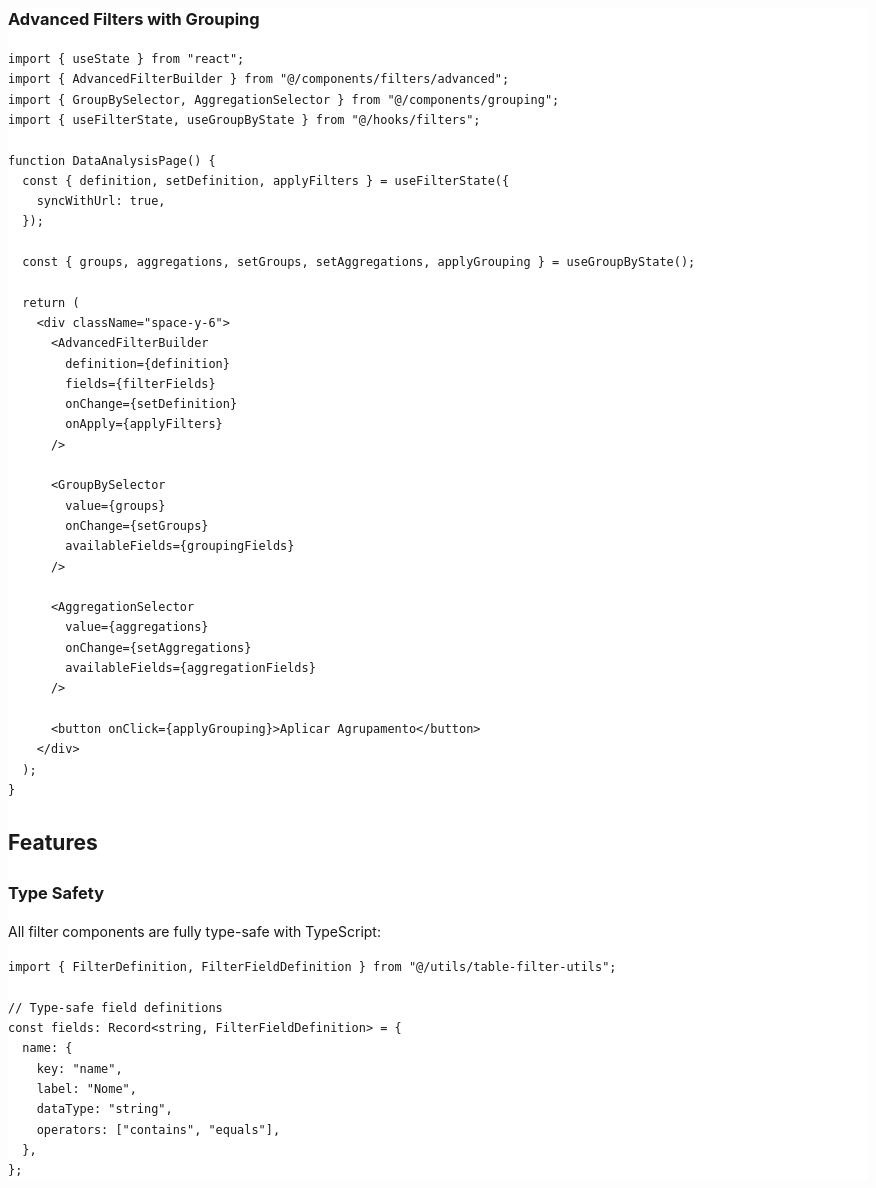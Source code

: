 ### Advanced Filters with Grouping

```tsx
import { useState } from "react";
import { AdvancedFilterBuilder } from "@/components/filters/advanced";
import { GroupBySelector, AggregationSelector } from "@/components/grouping";
import { useFilterState, useGroupByState } from "@/hooks/filters";

function DataAnalysisPage() {
  const { definition, setDefinition, applyFilters } = useFilterState({
    syncWithUrl: true,
  });

  const { groups, aggregations, setGroups, setAggregations, applyGrouping } = useGroupByState();

  return (
    <div className="space-y-6">
      <AdvancedFilterBuilder
        definition={definition}
        fields={filterFields}
        onChange={setDefinition}
        onApply={applyFilters}
      />

      <GroupBySelector
        value={groups}
        onChange={setGroups}
        availableFields={groupingFields}
      />

      <AggregationSelector
        value={aggregations}
        onChange={setAggregations}
        availableFields={aggregationFields}
      />

      <button onClick={applyGrouping}>Aplicar Agrupamento</button>
    </div>
  );
}
```

## Features

### Type Safety

All filter components are fully type-safe with TypeScript:

```tsx
import { FilterDefinition, FilterFieldDefinition } from "@/utils/table-filter-utils";

// Type-safe field definitions
const fields: Record<string, FilterFieldDefinition> = {
  name: {
    key: "name",
    label: "Nome",
    dataType: "string",
    operators: ["contains", "equals"],
  },
};
```
